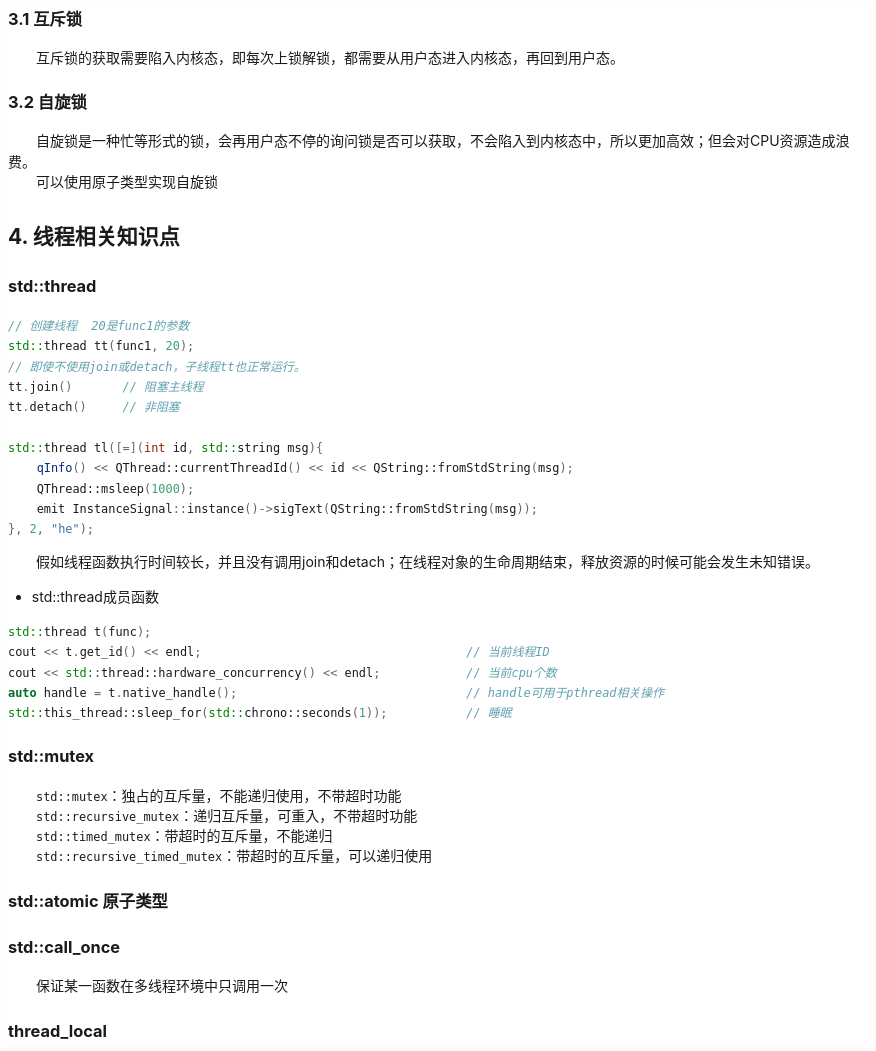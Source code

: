 ### 3.1 互斥锁

&emsp;&emsp;互斥锁的获取需要陷入内核态，即每次上锁解锁，都需要从用户态进入内核态，再回到用户态。

### 3.2 自旋锁

&emsp;&emsp;自旋锁是一种忙等形式的锁，会再用户态不停的询问锁是否可以获取，不会陷入到内核态中，所以更加高效；但会对CPU资源造成浪费。  
&emsp;&emsp;可以使用原子类型实现自旋锁

## 4. 线程相关知识点

### std::thread

```cpp
// 创建线程  20是func1的参数
std::thread tt(func1, 20);
// 即使不使用join或detach，子线程tt也正常运行。
tt.join()       // 阻塞主线程
tt.detach()     // 非阻塞

std::thread tl([=](int id, std::string msg){
    qInfo() << QThread::currentThreadId() << id << QString::fromStdString(msg);
    QThread::msleep(1000);
    emit InstanceSignal::instance()->sigText(QString::fromStdString(msg));
}, 2, "he");
```

&emsp;&emsp;假如线程函数执行时间较长，并且没有调用join和detach；在线程对象的生命周期结束，释放资源的时候可能会发生未知错误。

+ std::thread成员函数

```cpp
std::thread t(func);
cout << t.get_id() << endl;                                     // 当前线程ID
cout << std::thread::hardware_concurrency() << endl;            // 当前cpu个数
auto handle = t.native_handle();                                // handle可用于pthread相关操作
std::this_thread::sleep_for(std::chrono::seconds(1));           // 睡眠
```

### std::mutex

&emsp;&emsp;```std::mutex```：独占的互斥量，不能递归使用，不带超时功能  
&emsp;&emsp;```std::recursive_mutex```：递归互斥量，可重入，不带超时功能  
&emsp;&emsp;```std::timed_mutex```：带超时的互斥量，不能递归  
&emsp;&emsp;```std::recursive_timed_mutex```：带超时的互斥量，可以递归使用

### std::atomic 原子类型

### std::call_once

&emsp;&emsp;保证某一函数在多线程环境中只调用一次

### thread_local
